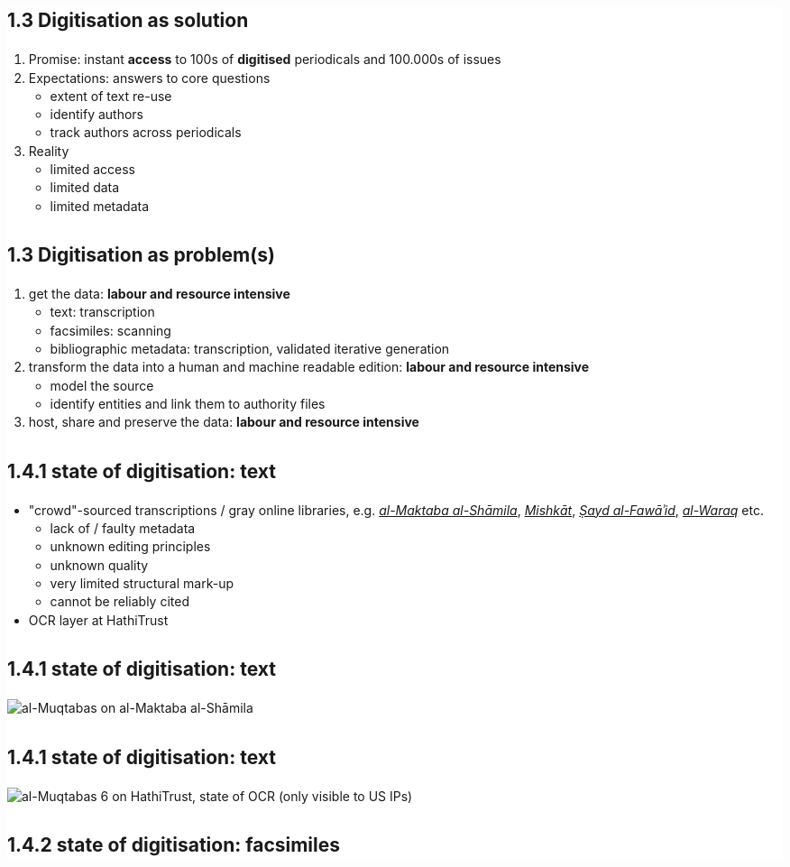 ## 1.3 Digitisation as solution

1. Promise: instant **access** to 100s of **digitised** periodicals and 100.000s of issues
2. Expectations: answers to core questions
    - extent of text re-use
    - identify authors
    - track authors across periodicals
2. Reality
    - limited access
    - limited data
    - limited metadata

## 1.3 Digitisation as problem(s)


1. get the data: **labour and resource intensive**
    - text: transcription
    - facsimiles: scanning
    - bibliographic metadata: transcription, validated iterative generation
2. transform the data into a human and machine readable edition: **labour and resource intensive**
    - model the source
    - identify entities and link them to authority files
3. host, share and preserve the data: **labour and resource intensive**



## 1.4.1 state of digitisation: text

- "crowd"-sourced transcriptions / gray online libraries, e.g. [*al-Maktaba al-Shāmila*](http://shamela.ws/index.php/book/26523), [*Mishkāt*](http://almeshkat.net/), [*Ṣayd al-Fawāʾid*](http://saaid.net/), [*al-Waraq*](http://www.alwaraq.net/) etc.
    + lack of / faulty metadata
    + unknown editing principles
    + unknown quality
    + very limited structural mark-up
    + cannot be reliably cited
- OCR layer at HathiTrust

## 1.4.1 state of digitisation: text



![[*al-Muqtabas* on *al-Maktaba al-Shāmila*](http://shamela.ws/browse.php/book-26523#page-4046)](../assets/shamela_muqtabas-annotated.png)

## 1.4.1 state of digitisation: text

![[*al-Muqtabas* 6 on HathiTrust, state of OCR (only visible to US IPs)](http://hdl.handle.net/2027/njp.32101073250910)](../assets/hathi_muqtabas-ocr-2.png)

## 1.4.2 state of digitisation: facsimiles
